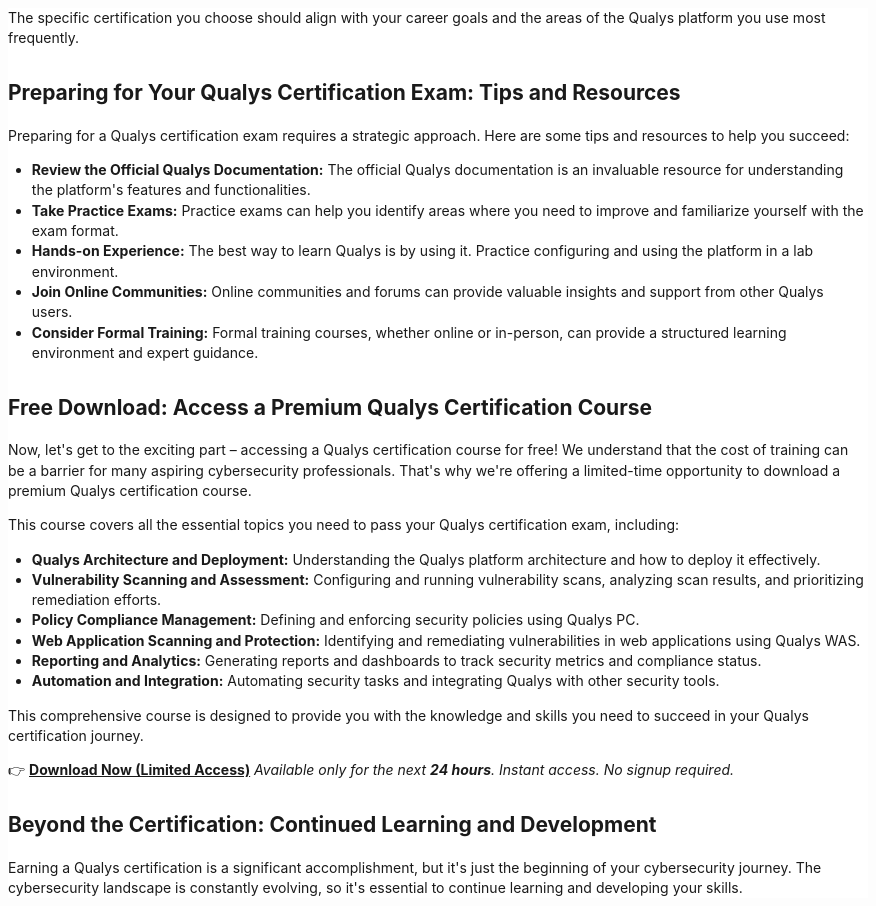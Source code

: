 The specific certification you choose should align with your career goals and the areas of the Qualys platform you use most frequently.

## Preparing for Your Qualys Certification Exam: Tips and Resources

Preparing for a Qualys certification exam requires a strategic approach. Here are some tips and resources to help you succeed:

*   **Review the Official Qualys Documentation:** The official Qualys documentation is an invaluable resource for understanding the platform's features and functionalities.
*   **Take Practice Exams:** Practice exams can help you identify areas where you need to improve and familiarize yourself with the exam format.
*   **Hands-on Experience:** The best way to learn Qualys is by using it. Practice configuring and using the platform in a lab environment.
*   **Join Online Communities:** Online communities and forums can provide valuable insights and support from other Qualys users.
*   **Consider Formal Training:** Formal training courses, whether online or in-person, can provide a structured learning environment and expert guidance.

## Free Download: Access a Premium Qualys Certification Course

Now, let's get to the exciting part – accessing a Qualys certification course for free! We understand that the cost of training can be a barrier for many aspiring cybersecurity professionals. That's why we're offering a limited-time opportunity to download a premium Qualys certification course.

This course covers all the essential topics you need to pass your Qualys certification exam, including:

*   **Qualys Architecture and Deployment:** Understanding the Qualys platform architecture and how to deploy it effectively.
*   **Vulnerability Scanning and Assessment:** Configuring and running vulnerability scans, analyzing scan results, and prioritizing remediation efforts.
*   **Policy Compliance Management:** Defining and enforcing security policies using Qualys PC.
*   **Web Application Scanning and Protection:** Identifying and remediating vulnerabilities in web applications using Qualys WAS.
*   **Reporting and Analytics:** Generating reports and dashboards to track security metrics and compliance status.
*   **Automation and Integration:** Automating security tasks and integrating Qualys with other security tools.

This comprehensive course is designed to provide you with the knowledge and skills you need to succeed in your Qualys certification journey.

👉 [**Download Now (Limited Access)**](https://udemywork.com/is-qualys-certification-worth-it)
_Available only for the next **24 hours**. Instant access. No signup required._

## Beyond the Certification: Continued Learning and Development

Earning a Qualys certification is a significant accomplishment, but it's just the beginning of your cybersecurity journey. The cybersecurity landscape is constantly evolving, so it's essential to continue learning and developing your skills.
